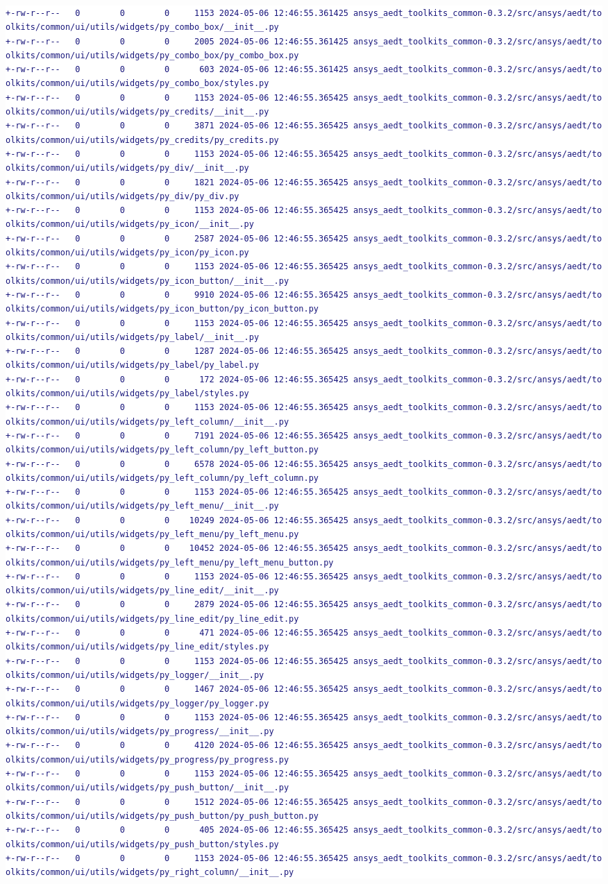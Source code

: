 ```diff
+-rw-r--r--   0        0        0     1153 2024-05-06 12:46:55.361425 ansys_aedt_toolkits_common-0.3.2/src/ansys/aedt/toolkits/common/ui/utils/widgets/py_combo_box/__init__.py
+-rw-r--r--   0        0        0     2005 2024-05-06 12:46:55.361425 ansys_aedt_toolkits_common-0.3.2/src/ansys/aedt/toolkits/common/ui/utils/widgets/py_combo_box/py_combo_box.py
+-rw-r--r--   0        0        0      603 2024-05-06 12:46:55.361425 ansys_aedt_toolkits_common-0.3.2/src/ansys/aedt/toolkits/common/ui/utils/widgets/py_combo_box/styles.py
+-rw-r--r--   0        0        0     1153 2024-05-06 12:46:55.365425 ansys_aedt_toolkits_common-0.3.2/src/ansys/aedt/toolkits/common/ui/utils/widgets/py_credits/__init__.py
+-rw-r--r--   0        0        0     3871 2024-05-06 12:46:55.365425 ansys_aedt_toolkits_common-0.3.2/src/ansys/aedt/toolkits/common/ui/utils/widgets/py_credits/py_credits.py
+-rw-r--r--   0        0        0     1153 2024-05-06 12:46:55.365425 ansys_aedt_toolkits_common-0.3.2/src/ansys/aedt/toolkits/common/ui/utils/widgets/py_div/__init__.py
+-rw-r--r--   0        0        0     1821 2024-05-06 12:46:55.365425 ansys_aedt_toolkits_common-0.3.2/src/ansys/aedt/toolkits/common/ui/utils/widgets/py_div/py_div.py
+-rw-r--r--   0        0        0     1153 2024-05-06 12:46:55.365425 ansys_aedt_toolkits_common-0.3.2/src/ansys/aedt/toolkits/common/ui/utils/widgets/py_icon/__init__.py
+-rw-r--r--   0        0        0     2587 2024-05-06 12:46:55.365425 ansys_aedt_toolkits_common-0.3.2/src/ansys/aedt/toolkits/common/ui/utils/widgets/py_icon/py_icon.py
+-rw-r--r--   0        0        0     1153 2024-05-06 12:46:55.365425 ansys_aedt_toolkits_common-0.3.2/src/ansys/aedt/toolkits/common/ui/utils/widgets/py_icon_button/__init__.py
+-rw-r--r--   0        0        0     9910 2024-05-06 12:46:55.365425 ansys_aedt_toolkits_common-0.3.2/src/ansys/aedt/toolkits/common/ui/utils/widgets/py_icon_button/py_icon_button.py
+-rw-r--r--   0        0        0     1153 2024-05-06 12:46:55.365425 ansys_aedt_toolkits_common-0.3.2/src/ansys/aedt/toolkits/common/ui/utils/widgets/py_label/__init__.py
+-rw-r--r--   0        0        0     1287 2024-05-06 12:46:55.365425 ansys_aedt_toolkits_common-0.3.2/src/ansys/aedt/toolkits/common/ui/utils/widgets/py_label/py_label.py
+-rw-r--r--   0        0        0      172 2024-05-06 12:46:55.365425 ansys_aedt_toolkits_common-0.3.2/src/ansys/aedt/toolkits/common/ui/utils/widgets/py_label/styles.py
+-rw-r--r--   0        0        0     1153 2024-05-06 12:46:55.365425 ansys_aedt_toolkits_common-0.3.2/src/ansys/aedt/toolkits/common/ui/utils/widgets/py_left_column/__init__.py
+-rw-r--r--   0        0        0     7191 2024-05-06 12:46:55.365425 ansys_aedt_toolkits_common-0.3.2/src/ansys/aedt/toolkits/common/ui/utils/widgets/py_left_column/py_left_button.py
+-rw-r--r--   0        0        0     6578 2024-05-06 12:46:55.365425 ansys_aedt_toolkits_common-0.3.2/src/ansys/aedt/toolkits/common/ui/utils/widgets/py_left_column/py_left_column.py
+-rw-r--r--   0        0        0     1153 2024-05-06 12:46:55.365425 ansys_aedt_toolkits_common-0.3.2/src/ansys/aedt/toolkits/common/ui/utils/widgets/py_left_menu/__init__.py
+-rw-r--r--   0        0        0    10249 2024-05-06 12:46:55.365425 ansys_aedt_toolkits_common-0.3.2/src/ansys/aedt/toolkits/common/ui/utils/widgets/py_left_menu/py_left_menu.py
+-rw-r--r--   0        0        0    10452 2024-05-06 12:46:55.365425 ansys_aedt_toolkits_common-0.3.2/src/ansys/aedt/toolkits/common/ui/utils/widgets/py_left_menu/py_left_menu_button.py
+-rw-r--r--   0        0        0     1153 2024-05-06 12:46:55.365425 ansys_aedt_toolkits_common-0.3.2/src/ansys/aedt/toolkits/common/ui/utils/widgets/py_line_edit/__init__.py
+-rw-r--r--   0        0        0     2879 2024-05-06 12:46:55.365425 ansys_aedt_toolkits_common-0.3.2/src/ansys/aedt/toolkits/common/ui/utils/widgets/py_line_edit/py_line_edit.py
+-rw-r--r--   0        0        0      471 2024-05-06 12:46:55.365425 ansys_aedt_toolkits_common-0.3.2/src/ansys/aedt/toolkits/common/ui/utils/widgets/py_line_edit/styles.py
+-rw-r--r--   0        0        0     1153 2024-05-06 12:46:55.365425 ansys_aedt_toolkits_common-0.3.2/src/ansys/aedt/toolkits/common/ui/utils/widgets/py_logger/__init__.py
+-rw-r--r--   0        0        0     1467 2024-05-06 12:46:55.365425 ansys_aedt_toolkits_common-0.3.2/src/ansys/aedt/toolkits/common/ui/utils/widgets/py_logger/py_logger.py
+-rw-r--r--   0        0        0     1153 2024-05-06 12:46:55.365425 ansys_aedt_toolkits_common-0.3.2/src/ansys/aedt/toolkits/common/ui/utils/widgets/py_progress/__init__.py
+-rw-r--r--   0        0        0     4120 2024-05-06 12:46:55.365425 ansys_aedt_toolkits_common-0.3.2/src/ansys/aedt/toolkits/common/ui/utils/widgets/py_progress/py_progress.py
+-rw-r--r--   0        0        0     1153 2024-05-06 12:46:55.365425 ansys_aedt_toolkits_common-0.3.2/src/ansys/aedt/toolkits/common/ui/utils/widgets/py_push_button/__init__.py
+-rw-r--r--   0        0        0     1512 2024-05-06 12:46:55.365425 ansys_aedt_toolkits_common-0.3.2/src/ansys/aedt/toolkits/common/ui/utils/widgets/py_push_button/py_push_button.py
+-rw-r--r--   0        0        0      405 2024-05-06 12:46:55.365425 ansys_aedt_toolkits_common-0.3.2/src/ansys/aedt/toolkits/common/ui/utils/widgets/py_push_button/styles.py
+-rw-r--r--   0        0        0     1153 2024-05-06 12:46:55.365425 ansys_aedt_toolkits_common-0.3.2/src/ansys/aedt/toolkits/common/ui/utils/widgets/py_right_column/__init__.py
```